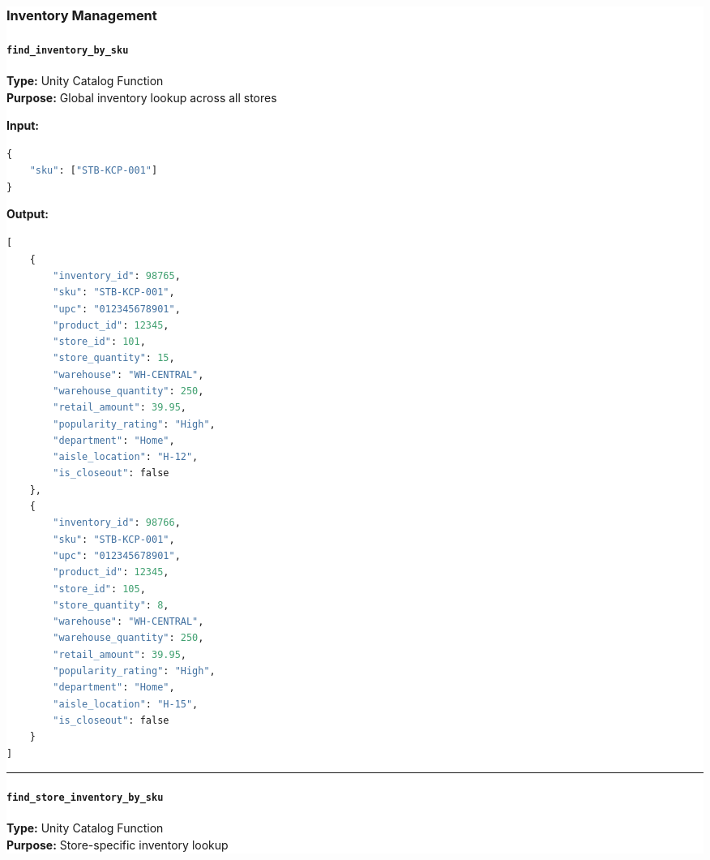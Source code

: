 
### Inventory Management

#### `find_inventory_by_sku`
**Type:** Unity Catalog Function  
**Purpose:** Global inventory lookup across all stores

**Input:**
```python
{
    "sku": ["STB-KCP-001"]
}
```

**Output:**
```python
[
    {
        "inventory_id": 98765,
        "sku": "STB-KCP-001",
        "upc": "012345678901",
        "product_id": 12345,
        "store_id": 101,
        "store_quantity": 15,
        "warehouse": "WH-CENTRAL",
        "warehouse_quantity": 250,
        "retail_amount": 39.95,
        "popularity_rating": "High",
        "department": "Home",
        "aisle_location": "H-12",
        "is_closeout": false
    },
    {
        "inventory_id": 98766,
        "sku": "STB-KCP-001", 
        "upc": "012345678901",
        "product_id": 12345,
        "store_id": 105,
        "store_quantity": 8,
        "warehouse": "WH-CENTRAL",
        "warehouse_quantity": 250,
        "retail_amount": 39.95,
        "popularity_rating": "High",
        "department": "Home",
        "aisle_location": "H-15",
        "is_closeout": false
    }
]
```

---

#### `find_store_inventory_by_sku`
**Type:** Unity Catalog Function  
**Purpose:** Store-specific inventory lookup
